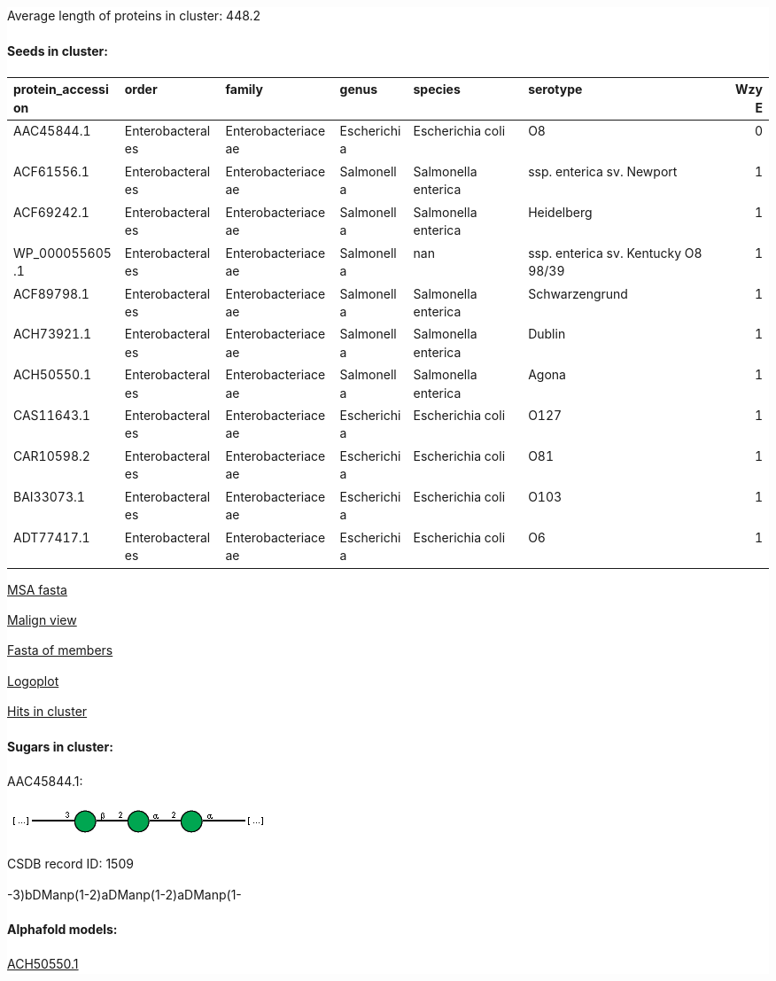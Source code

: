 Average length of proteins in cluster: 448.2

#### Seeds in cluster:

| protein_accession   | order            | family             | genus       | species             | serotype                            |   WzyE |
|:--------------------|:-----------------|:-------------------|:------------|:--------------------|:------------------------------------|-------:|
| AAC45844.1          | Enterobacterales | Enterobacteriaceae | Escherichia | Escherichia coli    | O8                                  |      0 |
| ACF61556.1          | Enterobacterales | Enterobacteriaceae | Salmonella  | Salmonella enterica | ssp. enterica sv. Newport           |      1 |
| ACF69242.1          | Enterobacterales | Enterobacteriaceae | Salmonella  | Salmonella enterica | Heidelberg                          |      1 |
| WP_000055605.1      | Enterobacterales | Enterobacteriaceae | Salmonella  | nan                 | ssp. enterica sv. Kentucky O8 98/39 |      1 |
| ACF89798.1          | Enterobacterales | Enterobacteriaceae | Salmonella  | Salmonella enterica | Schwarzengrund                      |      1 |
| ACH73921.1          | Enterobacterales | Enterobacteriaceae | Salmonella  | Salmonella enterica | Dublin                              |      1 |
| ACH50550.1          | Enterobacterales | Enterobacteriaceae | Salmonella  | Salmonella enterica | Agona                               |      1 |
| CAS11643.1          | Enterobacterales | Enterobacteriaceae | Escherichia | Escherichia coli    | O127                                |      1 |
| CAR10598.2          | Enterobacterales | Enterobacteriaceae | Escherichia | Escherichia coli    | O81                                 |      1 |
| BAI33073.1          | Enterobacterales | Enterobacteriaceae | Escherichia | Escherichia coli    | O103                                |      1 |
| ADT77417.1          | Enterobacterales | Enterobacteriaceae | Escherichia | Escherichia coli    | O6                                  |      1 |

[MSA fasta](https://github.com/idameitil/phd/tree/master/data/wzy/ssn-clusterings/2206071418/clusters/0548_1/sequences.afa)

[Malign view](https://github.com/idameitil/phd/tree/master/data/wzy/ssn-clusterings/2206071418/clusters/0548_1/sequences.malign)

[Fasta of members](https://github.com/idameitil/phd/tree/master/data/wzy/ssn-clusterings/2206071418/clusters/0548_1/sequences.fa)

[Logoplot](https://github.com/idameitil/phd/tree/master/data/wzy/ssn-clusterings/2206071418/clusters/0548_1/sequences.logo.pdf)

[Hits in cluster](https://github.com/idameitil/phd/tree/master/data/wzy/ssn-clusterings/2206071418/clusters/0548_1/hits.tsv)

#### Sugars in cluster:

AAC45844.1:

![](../../../csdb/images/1509.gif)

CSDB record ID: 1509

-3)bDManp(1-2)aDManp(1-2)aDManp(1-

#### Alphafold models:

[ACH50550.1](https://github.com/idameitil/phd/tree/master/data/wzy/alphafold/2205031317-wzy_missing/af_out/ACH50550.1/ranked_0.pdb)
